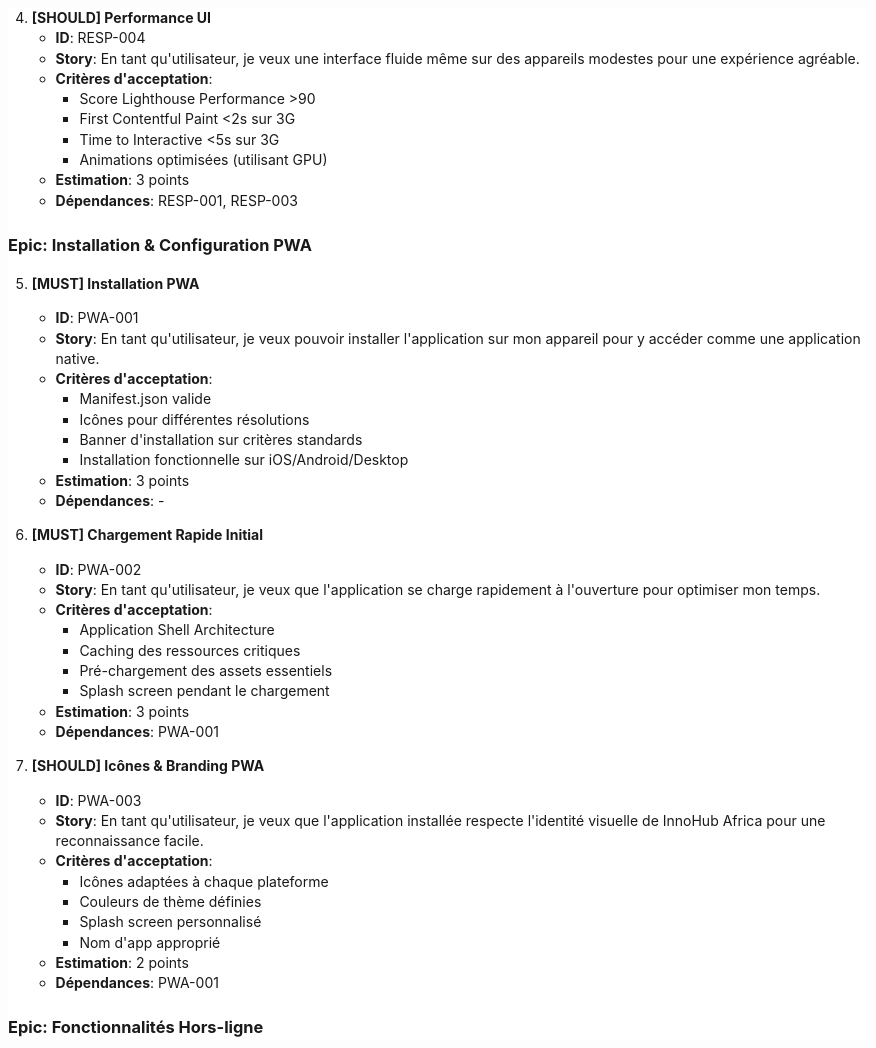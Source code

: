 4. **[SHOULD] Performance UI**
   - **ID**: RESP-004
   - **Story**: En tant qu'utilisateur, je veux une interface fluide même sur des appareils modestes pour une expérience agréable.
   - **Critères d'acceptation**:
     - Score Lighthouse Performance >90
     - First Contentful Paint <2s sur 3G
     - Time to Interactive <5s sur 3G
     - Animations optimisées (utilisant GPU)
   - **Estimation**: 3 points
   - **Dépendances**: RESP-001, RESP-003

### Epic: Installation & Configuration PWA

5. **[MUST] Installation PWA**
   - **ID**: PWA-001
   - **Story**: En tant qu'utilisateur, je veux pouvoir installer l'application sur mon appareil pour y accéder comme une application native.
   - **Critères d'acceptation**:
     - Manifest.json valide
     - Icônes pour différentes résolutions
     - Banner d'installation sur critères standards
     - Installation fonctionnelle sur iOS/Android/Desktop
   - **Estimation**: 3 points
   - **Dépendances**: -

6. **[MUST] Chargement Rapide Initial**
   - **ID**: PWA-002
   - **Story**: En tant qu'utilisateur, je veux que l'application se charge rapidement à l'ouverture pour optimiser mon temps.
   - **Critères d'acceptation**:
     - Application Shell Architecture
     - Caching des ressources critiques
     - Pré-chargement des assets essentiels
     - Splash screen pendant le chargement
   - **Estimation**: 3 points
   - **Dépendances**: PWA-001

7. **[SHOULD] Icônes & Branding PWA**
   - **ID**: PWA-003
   - **Story**: En tant qu'utilisateur, je veux que l'application installée respecte l'identité visuelle de InnoHub Africa pour une reconnaissance facile.
   - **Critères d'acceptation**:
     - Icônes adaptées à chaque plateforme
     - Couleurs de thème définies
     - Splash screen personnalisé
     - Nom d'app approprié
   - **Estimation**: 2 points
   - **Dépendances**: PWA-001

### Epic: Fonctionnalités Hors-ligne
